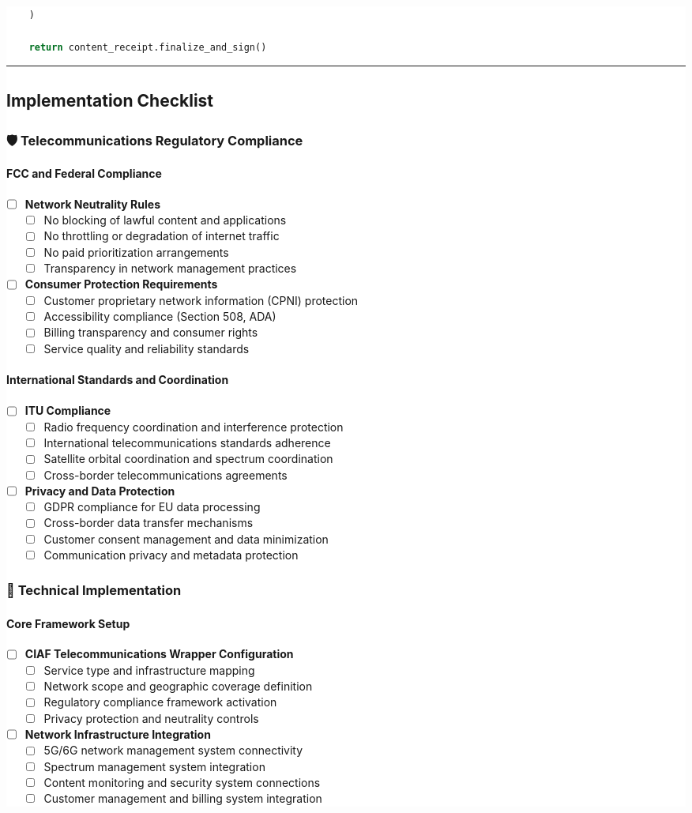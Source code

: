 ```python
    )
    
    return content_receipt.finalize_and_sign()
```

---

## Implementation Checklist

### 🛡️ **Telecommunications Regulatory Compliance**

#### FCC and Federal Compliance
- [ ] **Network Neutrality Rules**
  - [ ] No blocking of lawful content and applications
  - [ ] No throttling or degradation of internet traffic
  - [ ] No paid prioritization arrangements
  - [ ] Transparency in network management practices
  
- [ ] **Consumer Protection Requirements**
  - [ ] Customer proprietary network information (CPNI) protection
  - [ ] Accessibility compliance (Section 508, ADA)
  - [ ] Billing transparency and consumer rights
  - [ ] Service quality and reliability standards

#### International Standards and Coordination
- [ ] **ITU Compliance**
  - [ ] Radio frequency coordination and interference protection
  - [ ] International telecommunications standards adherence
  - [ ] Satellite orbital coordination and spectrum coordination
  - [ ] Cross-border telecommunications agreements
  
- [ ] **Privacy and Data Protection**
  - [ ] GDPR compliance for EU data processing
  - [ ] Cross-border data transfer mechanisms
  - [ ] Customer consent management and data minimization
  - [ ] Communication privacy and metadata protection

### 🔧 **Technical Implementation**

#### Core Framework Setup
- [ ] **CIAF Telecommunications Wrapper Configuration**
  - [ ] Service type and infrastructure mapping
  - [ ] Network scope and geographic coverage definition
  - [ ] Regulatory compliance framework activation
  - [ ] Privacy protection and neutrality controls
  
- [ ] **Network Infrastructure Integration**
  - [ ] 5G/6G network management system connectivity
  - [ ] Spectrum management system integration
  - [ ] Content monitoring and security system connections
  - [ ] Customer management and billing system integration
